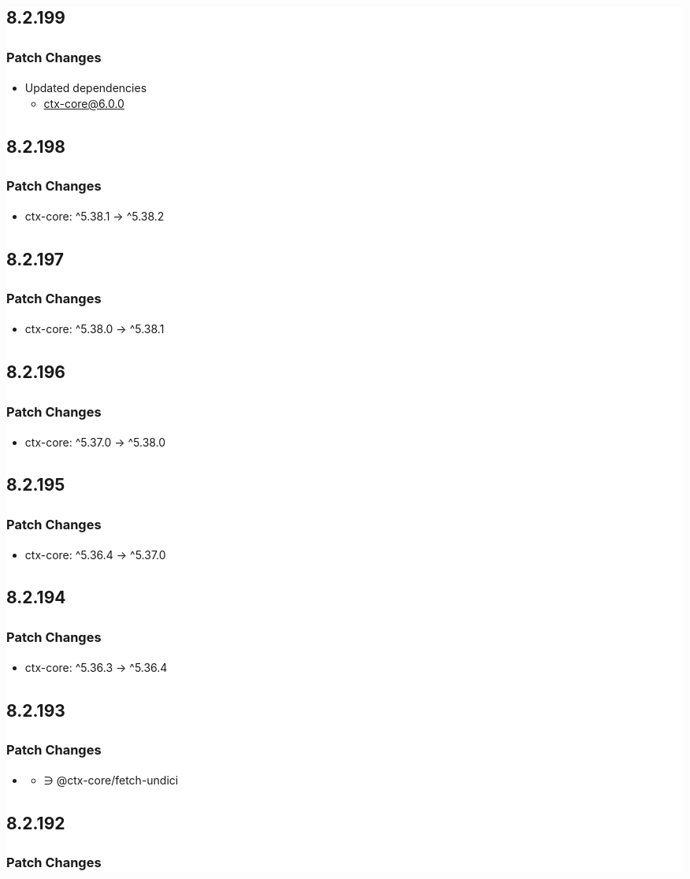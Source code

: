 ## 8.2.199

### Patch Changes

- Updated dependencies
  - ctx-core@6.0.0

## 8.2.198

### Patch Changes

- ctx-core: ^5.38.1 -> ^5.38.2

## 8.2.197

### Patch Changes

- ctx-core: ^5.38.0 -> ^5.38.1

## 8.2.196

### Patch Changes

- ctx-core: ^5.37.0 -> ^5.38.0

## 8.2.195

### Patch Changes

- ctx-core: ^5.36.4 -> ^5.37.0

## 8.2.194

### Patch Changes

- ctx-core: ^5.36.3 -> ^5.36.4

## 8.2.193

### Patch Changes

- - ∋ @ctx-core/fetch-undici

## 8.2.192

### Patch Changes
